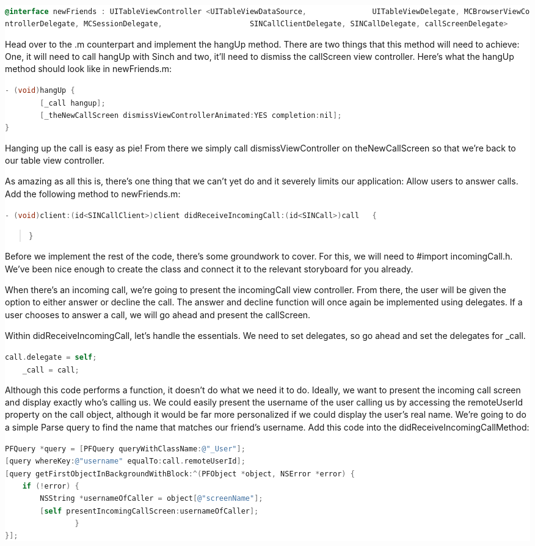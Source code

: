 ```objectivec
@interface newFriends : UITableViewController <UITableViewDataSource,               UITableViewDelegate, MCBrowserViewControllerDelegate, MCSessionDelegate,                    SINCallClientDelegate, SINCallDelegate, callScreenDelegate>
```

Head over to the .m counterpart and implement the hangUp method. There are two things that this method will need to achieve: One, it will need to call hangUp with Sinch and two, it’ll need to dismiss the callScreen view controller. Here’s what the hangUp method should look like in newFriends.m:

```objectivec
- (void)hangUp {
        [_call hangup];
        [_theNewCallScreen dismissViewControllerAnimated:YES completion:nil];
}
```

Hanging up the call is easy as pie\! From there we simply call dismissViewController on theNewCallScreen so that we’re back to our table view controller.

As amazing as all this is, there’s one thing that we can’t yet do and it severely limits our application: Allow users to answer calls. Add the following method to newFriends.m:

```objectivec
- (void)client:(id<SINCallClient>)client didReceiveIncomingCall:(id<SINCall>)call   {
```

> }

Before we implement the rest of the code, there’s some groundwork to cover. For this, we will need to \#import incomingCall.h. We’ve been nice enough to create the class and connect it to the relevant storyboard for you already.

When there’s an incoming call, we’re going to present the incomingCall view controller. From there, the user will be given the option to either answer or decline the call. The answer and decline function will once again be implemented using delegates. If a user chooses to answer a call, we will go ahead and present the callScreen.

Within didReceiveIncomingCall, let’s handle the essentials. We need to set delegates, so go ahead and set the delegates for \_call.

```objectivec
call.delegate = self;
    _call = call;
```

Although this code performs a function, it doesn’t do what we need it to do. Ideally, we want to present the incoming call screen and display exactly who’s calling us. We could easily present the username of the user calling us by accessing the remoteUserId property on the call object, although it would be far more personalized if we could display the user’s real name. We’re going to do a simple Parse query to find the name that matches our friend’s username. Add this code into the didReceiveIncomingCallMethod:

```objectivec
PFQuery *query = [PFQuery queryWithClassName:@"_User"];
[query whereKey:@"username" equalTo:call.remoteUserId];
[query getFirstObjectInBackgroundWithBlock:^(PFObject *object, NSError *error) {
    if (!error) {
        NSString *usernameOfCaller = object[@"screenName"];
        [self presentIncomingCallScreen:usernameOfCaller];
                }
}];
```
